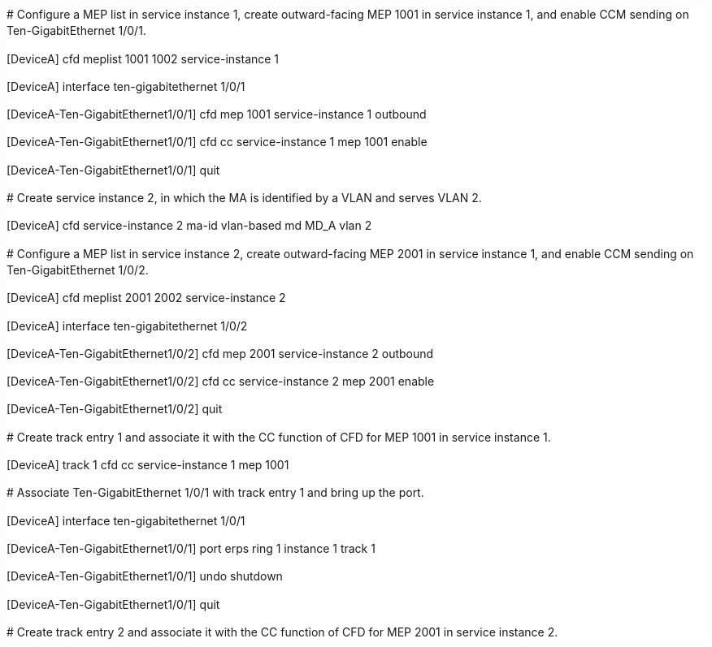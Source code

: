\# Configure a MEP list in service
instance 1, create outward-facing MEP 1001 in service instance 1, and enable
CCM sending on Ten-GigabitEthernet 1/0/1.

\[DeviceA] cfd meplist 1001
1002 service-instance 1

\[DeviceA] interface ten-gigabitethernet 1/0/1

\[DeviceA-Ten-GigabitEthernet1/0/1] cfd mep 1001
service-instance 1 outbound

\[DeviceA-Ten-GigabitEthernet1/0/1] cfd cc
service-instance 1 mep 1001 enable

\[DeviceA-Ten-GigabitEthernet1/0/1] quit

\# Create service instance 2, in which the
MA is identified by a VLAN and serves VLAN 2\.

\[DeviceA] cfd service-instance
2 ma-id vlan-based md MD\_A vlan 2

\# Configure a MEP list in service
instance 2, create outward-facing MEP 2001 in service instance 1, and enable
CCM sending on Ten-GigabitEthernet 1/0/2.

\[DeviceA] cfd meplist 2001
2002 service-instance 2

\[DeviceA] interface ten-gigabitethernet 1/0/2

\[DeviceA-Ten-GigabitEthernet1/0/2] cfd mep 2001
service-instance 2 outbound

\[DeviceA-Ten-GigabitEthernet1/0/2] cfd cc
service-instance 2 mep 2001 enable

\[DeviceA-Ten-GigabitEthernet1/0/2] quit

\# Create track entry 1 and associate it
with the CC function of CFD for MEP 1001 in service instance 1\.

\[DeviceA] track 1 cfd cc
service-instance 1 mep 1001

\# Associate Ten-GigabitEthernet 1/0/1 with track entry 1
and bring up the port.

\[DeviceA] interface ten-gigabitethernet 1/0/1

\[DeviceA-Ten-GigabitEthernet1/0/1] port erps ring 1
instance 1 track 1

\[DeviceA-Ten-GigabitEthernet1/0/1] undo shutdown

\[DeviceA-Ten-GigabitEthernet1/0/1] quit

\# Create track entry 2 and associate it
with the CC function of CFD for MEP 2001 in service instance 2\.
